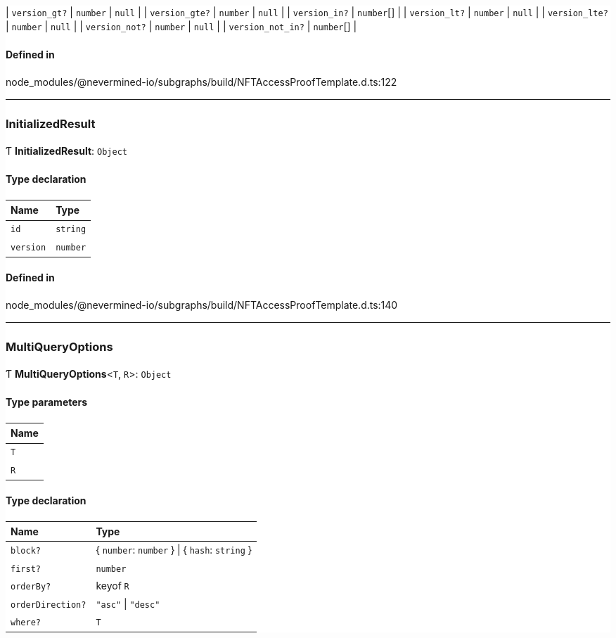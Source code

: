 | `version_gt?`     | `number` \| `null` |
| `version_gte?`    | `number` \| `null` |
| `version_in?`     | `number`[]         |
| `version_lt?`     | `number` \| `null` |
| `version_lte?`    | `number` \| `null` |
| `version_not?`    | `number` \| `null` |
| `version_not_in?` | `number`[]         |

#### Defined in

node_modules/@nevermined-io/subgraphs/build/NFTAccessProofTemplate.d.ts:122

---

### InitializedResult

Ƭ **InitializedResult**: `Object`

#### Type declaration

| Name      | Type     |
| :-------- | :------- |
| `id`      | `string` |
| `version` | `number` |

#### Defined in

node_modules/@nevermined-io/subgraphs/build/NFTAccessProofTemplate.d.ts:140

---

### MultiQueryOptions

Ƭ **MultiQueryOptions**<`T`, `R`\>: `Object`

#### Type parameters

| Name |
| :--- |
| `T`  |
| `R`  |

#### Type declaration

| Name              | Type                                           |
| :---------------- | :--------------------------------------------- |
| `block?`          | { `number`: `number` } \| { `hash`: `string` } |
| `first?`          | `number`                                       |
| `orderBy?`        | keyof `R`                                      |
| `orderDirection?` | `"asc"` \| `"desc"`                            |
| `where?`          | `T`                                            |
